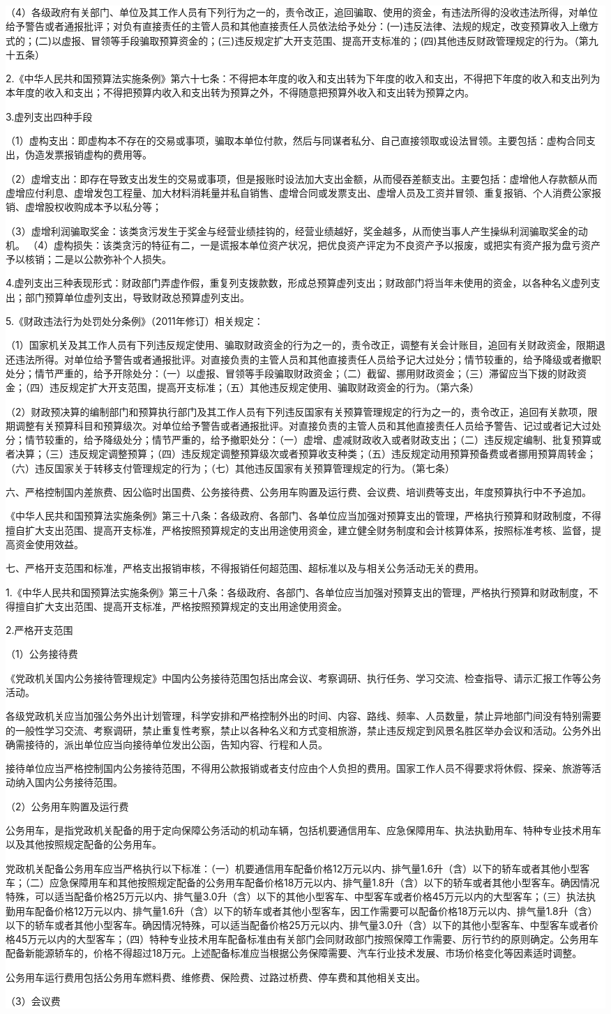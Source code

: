 （4）各级政府有关部门、单位及其工作人员有下列行为之一的，责令改正，追回骗取、使用的资金，有违法所得的没收违法所得，对单位给予警告或者通报批评；对负有直接责任的主管人员和其他直接责任人员依法给予处分：(一)违反法律、法规的规定，改变预算收入上缴方式的；(二)以虚报、冒领等手段骗取预算资金的；(三)违反规定扩大开支范围、提高开支标准的；(四)其他违反财政管理规定的行为。（第九十五条）

2.《中华人民共和国预算法实施条例》第六十七条：不得把本年度的收入和支出转为下年度的收入和支出，不得把下年度的收入和支出列为本年度的收入和支出；不得把预算内收入和支出转为预算之外，不得随意把预算外收入和支出转为预算之内。

3.虚列支出四种手段

（1）虚构支出：即虚构本不存在的交易或事项，骗取本单位付款，然后与同谋者私分、自己直接领取或设法冒领。主要包括：虚构合同支出，伪造发票报销虚构的费用等。

（2）虚增支出：即存在导致支出发生的交易或事项，但是报账时设法加大支出金额，从而侵吞差额支出。主要包括：虚增他人存款额从而虚增应付利息、虚增发包工程量、加大材料消耗量并私自销售、虚增合同或发票支出、虚增人员及工资并冒领、重复报销、个人消费公家报销、虚增股权收购成本予以私分等；

（3）虚增利润骗取奖金：该类贪污发生于奖金与经营业绩挂钩的，经营业绩越好，奖金越多，从而使当事人产生操纵利润骗取奖金的动机。
（4）虚构损失：该类贪污的特征有二，一是谎报本单位资产状况，把优良资产评定为不良资产予以报废，或把实有资产报为盘亏资产予以核销；二是以公款弥补个人损失。

4.虚列支出三种表现形式：财政部门弄虚作假，重复列支拨款数，形成总预算虚列支出；财政部门将当年未使用的资金，以各种名义虚列支出；部门预算单位虚列支出，导致财政总预算虚列支出。

5.《财政违法行为处罚处分条例》（2011年修订）相关规定：

（1）国家机关及其工作人员有下列违反规定使用、骗取财政资金的行为之一的，责令改正，调整有关会计账目，追回有关财政资金，限期退还违法所得。对单位给予警告或者通报批评。对直接负责的主管人员和其他直接责任人员给予记大过处分；情节较重的，给予降级或者撤职处分；情节严重的，给予开除处分：（一）以虚报、冒领等手段骗取财政资金；（二）截留、挪用财政资金；（三）滞留应当下拨的财政资金；（四）违反规定扩大开支范围，提高开支标准；（五）其他违反规定使用、骗取财政资金的行为。（第六条）

（2）财政预决算的编制部门和预算执行部门及其工作人员有下列违反国家有关预算管理规定的行为之一的，责令改正，追回有关款项，限期调整有关预算科目和预算级次。对单位给予警告或者通报批评。对直接负责的主管人员和其他直接责任人员给予警告、记过或者记大过处分；情节较重的，给予降级处分；情节严重的，给予撤职处分：（一）虚增、虚减财政收入或者财政支出；（二）违反规定编制、批复预算或者决算；（三）违反规定调整预算；（四）违反规定调整预算级次或者预算收支种类；（五）违反规定动用预算预备费或者挪用预算周转金；（六）违反国家关于转移支付管理规定的行为；（七）其他违反国家有关预算管理规定的行为。（第七条）

六、严格控制国内差旅费、因公临时出国费、公务接待费、公务用车购置及运行费、会议费、培训费等支出，年度预算执行中不予追加。

《中华人民共和国预算法实施条例》第三十八条：各级政府、各部门、各单位应当加强对预算支出的管理，严格执行预算和财政制度，不得擅自扩大支出范围、提高开支标准，严格按照预算规定的支出用途使用资金，建立健全财务制度和会计核算体系，按照标准考核、监督，提高资金使用效益。

七、严格开支范围和标准，严格支出报销审核，不得报销任何超范围、超标准以及与相关公务活动无关的费用。

1.《中华人民共和国预算法实施条例》第三十八条：各级政府、各部门、各单位应当加强对预算支出的管理，严格执行预算和财政制度，不得擅自扩大支出范围、提高开支标准，严格按照预算规定的支出用途使用资金。

2.严格开支范围

（1）公务接待费

《党政机关国内公务接待管理规定》中国内公务接待范围包括出席会议、考察调研、执行任务、学习交流、检查指导、请示汇报工作等公务活动。

各级党政机关应当加强公务外出计划管理，科学安排和严格控制外出的时间、内容、路线、频率、人员数量，禁止异地部门间没有特别需要的一般性学习交流、考察调研，禁止重复性考察，禁止以各种名义和方式变相旅游，禁止违反规定到风景名胜区举办会议和活动。公务外出确需接待的，派出单位应当向接待单位发出公函，告知内容、行程和人员。

接待单位应当严格控制国内公务接待范围，不得用公款报销或者支付应由个人负担的费用。国家工作人员不得要求将休假、探亲、旅游等活动纳入国内公务接待范围。

（2）公务用车购置及运行费

公务用车，是指党政机关配备的用于定向保障公务活动的机动车辆，包括机要通信用车、应急保障用车、执法执勤用车、特种专业技术用车以及其他按照规定配备的公务用车。

党政机关配备公务用车应当严格执行以下标准：（一）机要通信用车配备价格12万元以内、排气量1.6升（含）以下的轿车或者其他小型客车；（二）应急保障用车和其他按照规定配备的公务用车配备价格18万元以内、排气量1.8升（含）以下的轿车或者其他小型客车。确因情况特殊，可以适当配备价格25万元以内、排气量3.0升（含）以下的其他小型客车、中型客车或者价格45万元以内的大型客车；（三）执法执勤用车配备价格12万元以内、排气量1.6升（含）以下的轿车或者其他小型客车，因工作需要可以配备价格18万元以内、排气量1.8升（含）以下的轿车或者其他小型客车。确因情况特殊，可以适当配备价格25万元以内、排气量3.0升（含）以下的其他小型客车、中型客车或者价格45万元以内的大型客车；（四）特种专业技术用车配备标准由有关部门会同财政部门按照保障工作需要、厉行节约的原则确定。公务用车配备新能源轿车的，价格不得超过18万元。上述配备标准应当根据公务保障需要、汽车行业技术发展、市场价格变化等因素适时调整。

公务用车运行费用包括公务用车燃料费、维修费、保险费、过路过桥费、停车费和其他相关支出。

（3）会议费
